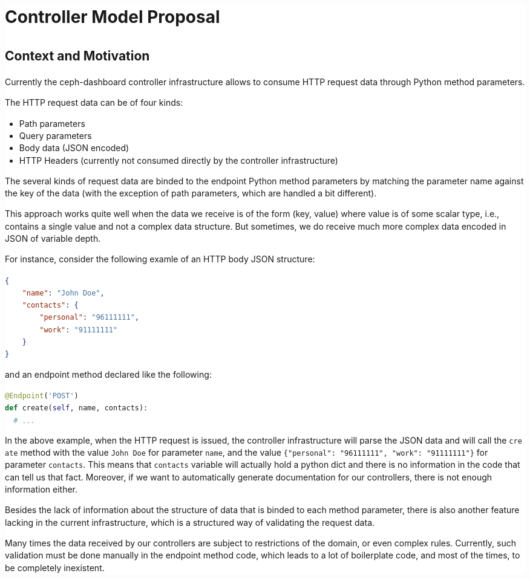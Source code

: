 # Controller Model Proposal

## Context and Motivation

Currently the ceph-dashboard controller infrastructure allows to consume HTTP request data through
Python method parameters.

The HTTP request data can be of four kinds:
* Path parameters
* Query parameters
* Body data (JSON encoded)
* HTTP Headers (currently not consumed directly by the controller infrastructure)

The several kinds of request data are binded to the endpoint Python method parameters by matching
the parameter name against the key of the data (with the exception of path parameters, which are
handled a bit different).

This approach works quite well when the data we receive is of the form (key, value) where value is
of some scalar type, i.e., contains a single value and not a complex data structure. But sometimes,
we do receive much more complex data encoded in JSON of variable depth.

For instance, consider the following examle of an HTTP body JSON structure:

```json
{
    "name": "John Doe",
    "contacts": {
        "personal": "96111111",
        "work": "91111111"
    }
}
```

and an endpoint method declared like the following:

```python
@Endpoint('POST')
def create(self, name, contacts):
  # ...
```

In the above example, when the HTTP request is issued, the controller infrastructure will parse the
JSON data and will call the `create` method with the value `John Doe` for parameter `name`, and the
value `{"personal": "96111111", "work": "91111111"}` for parameter `contacts`.
This means that `contacts` variable will actually hold a python dict and there is no information
in the code that can tell us that fact.
Moreover, if we want to automatically generate documentation for our controllers, there is not
enough information either.

Besides the lack of information about the structure of data that is binded to each method parameter,
there is also another feature lacking in the current infrastructure, which is a structured way
of validating the request data.

Many times the data received by our controllers are subject to restrictions of the domain, or even
complex rules. Currently, such validation must be done manually in the endpoint method code, which
leads to a lot of boilerplate code, and most of the times, to be completely inexistent.
